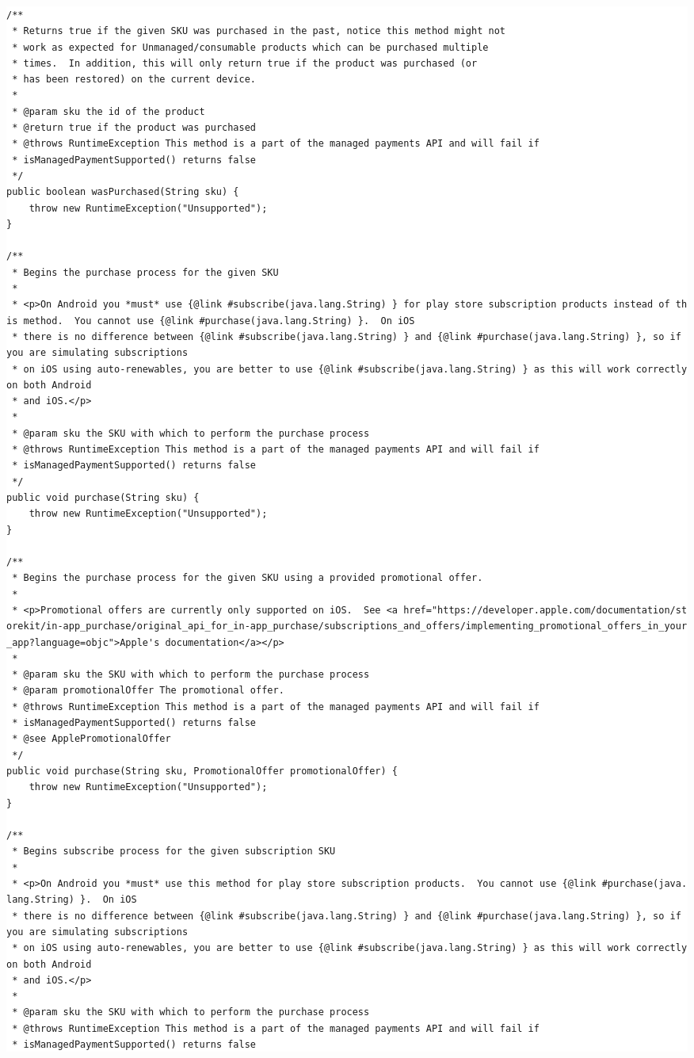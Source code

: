     /**
     * Returns true if the given SKU was purchased in the past, notice this method might not 
     * work as expected for Unmanaged/consumable products which can be purchased multiple
     * times.  In addition, this will only return true if the product was purchased (or
     * has been restored) on the current device.
     * 
     * @param sku the id of the product
     * @return true if the product was purchased
     * @throws RuntimeException This method is a part of the managed payments API and will fail if
     * isManagedPaymentSupported() returns false
     */
    public boolean wasPurchased(String sku) {
        throw new RuntimeException("Unsupported");
    }
    
    /**
     * Begins the purchase process for the given SKU
     * 
     * <p>On Android you *must* use {@link #subscribe(java.lang.String) } for play store subscription products instead of this method.  You cannot use {@link #purchase(java.lang.String) }.  On iOS
     * there is no difference between {@link #subscribe(java.lang.String) } and {@link #purchase(java.lang.String) }, so if you are simulating subscriptions
     * on iOS using auto-renewables, you are better to use {@link #subscribe(java.lang.String) } as this will work correctly on both Android 
     * and iOS.</p>
     * 
     * @param sku the SKU with which to perform the purchase process
     * @throws RuntimeException This method is a part of the managed payments API and will fail if
     * isManagedPaymentSupported() returns false
     */
    public void purchase(String sku) {
        throw new RuntimeException("Unsupported");
    }

    /**
     * Begins the purchase process for the given SKU using a provided promotional offer.
     *
     * <p>Promotional offers are currently only supported on iOS.  See <a href="https://developer.apple.com/documentation/storekit/in-app_purchase/original_api_for_in-app_purchase/subscriptions_and_offers/implementing_promotional_offers_in_your_app?language=objc">Apple's documentation</a></p>
     *
     * @param sku the SKU with which to perform the purchase process
     * @param promotionalOffer The promotional offer.
     * @throws RuntimeException This method is a part of the managed payments API and will fail if
     * isManagedPaymentSupported() returns false
     * @see ApplePromotionalOffer
     */
    public void purchase(String sku, PromotionalOffer promotionalOffer) {
        throw new RuntimeException("Unsupported");
    }

    /**
     * Begins subscribe process for the given subscription SKU
     * 
     * <p>On Android you *must* use this method for play store subscription products.  You cannot use {@link #purchase(java.lang.String) }.  On iOS
     * there is no difference between {@link #subscribe(java.lang.String) } and {@link #purchase(java.lang.String) }, so if you are simulating subscriptions
     * on iOS using auto-renewables, you are better to use {@link #subscribe(java.lang.String) } as this will work correctly on both Android 
     * and iOS.</p>
     * 
     * @param sku the SKU with which to perform the purchase process
     * @throws RuntimeException This method is a part of the managed payments API and will fail if
     * isManagedPaymentSupported() returns false